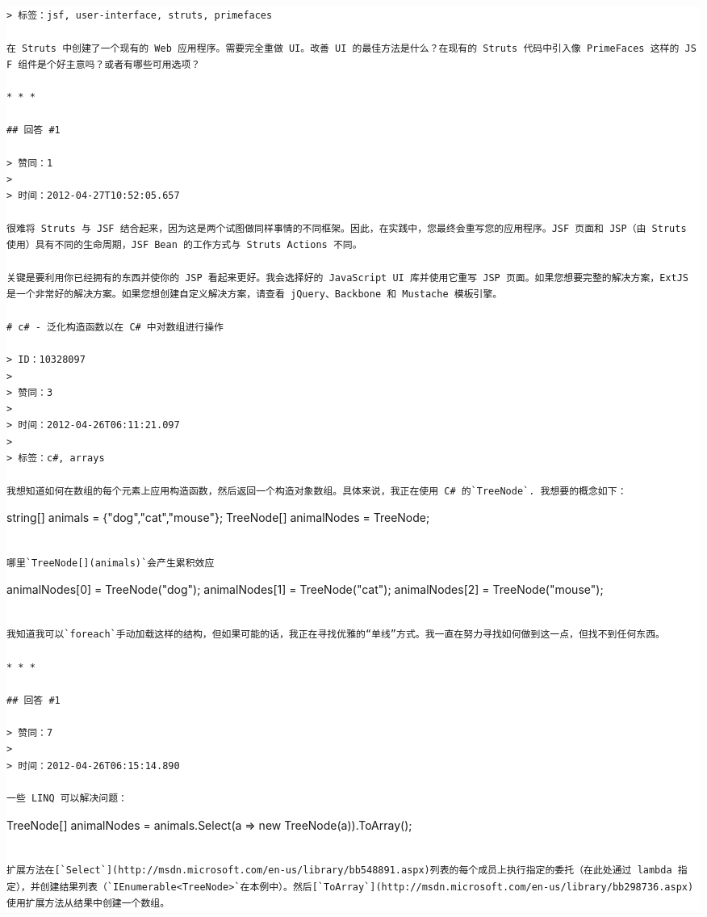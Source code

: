 ```
> 标签：jsf, user-interface, struts, primefaces

在 Struts 中创建了一个现有的 Web 应用程序。需要完全重做 UI。改善 UI 的最佳方法是什么？在现有的 Struts 代码中引入像 PrimeFaces 这样的 JSF 组件是个好主意吗？或者有哪些可用选项？

* * *

## 回答 #1

> 赞同：1
> 
> 时间：2012-04-27T10:52:05.657

很难将 Struts 与 JSF 结合起来，因为这是两个试图做同样事情的不同框架。因此，在实践中，您最终会重写您的应用程序。JSF 页面和 JSP（由 Struts 使用）具有不同的生命周期，JSF Bean 的工作方式与 Struts Actions 不同。

关键是要利用你已经拥有的东西并使你的 JSP 看起来更好。我会选择好的 JavaScript UI 库并使用它重写 JSP 页面。如果您想要完整的解决方案，ExtJS 是一个非常好的解决方案。如果您想创建自定义解决方案，请查看 jQuery、Backbone 和 Mustache 模板引擎。

# c# - 泛化构造函数以在 C# 中对数组进行操作

> ID：10328097
> 
> 赞同：3
> 
> 时间：2012-04-26T06:11:21.097
> 
> 标签：c#, arrays

我想知道如何在数组的每个元素上应用构造函数，然后返回一个构造对象数组。具体来说，我正在使用 C# 的`TreeNode`. 我想要的概念如下：

```
string[] animals = {"dog","cat","mouse"};
TreeNode[] animalNodes = TreeNode[](animals); 
```

哪里`TreeNode[](animals)`会产生累积效应

```
animalNodes[0] = TreeNode("dog");
animalNodes[1] = TreeNode("cat");
animalNodes[2] = TreeNode("mouse"); 
```

我知道我可以`foreach`手动加载这样的结构，但如果可能的话，我正在寻找优雅的“单线”方式。我一直在努力寻找如何做到这一点，但找不到任何东西。

* * *

## 回答 #1

> 赞同：7
> 
> 时间：2012-04-26T06:15:14.890

一些 LINQ 可以解决问题：

```
TreeNode[] animalNodes = animals.Select(a => new TreeNode(a)).ToArray(); 
```

扩展方法在[`Select`](http://msdn.microsoft.com/en-us/library/bb548891.aspx)列表的每个成员上执行指定的委托（在此处通过 lambda 指定），并创建结果列表（`IEnumerable<TreeNode>`在本例中）。然后[`ToArray`](http://msdn.microsoft.com/en-us/library/bb298736.aspx)使用扩展方法从结果中创建一个数组。

```